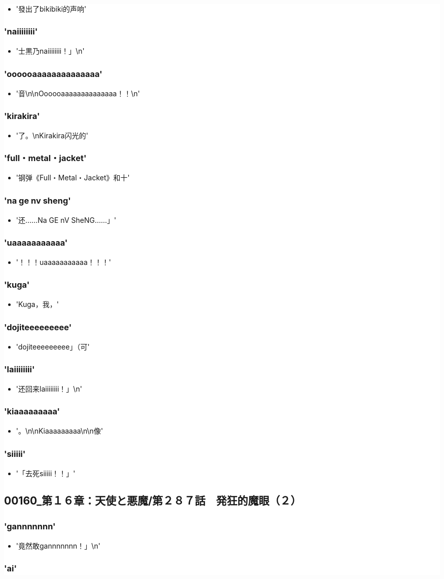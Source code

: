 - '發出了bikibiki的声响'

### 'naiiiiiiii'

- '士黒乃naiiiiiiii！」\n'

### 'oooooaaaaaaaaaaaaaa'

- '音\n\nOooooaaaaaaaaaaaaaa！！\n'

### 'kirakira'

- '了。\nKirakira闪光的'

### 'full・metal・jacket'

- '钢弹《Full・Metal・Jacket》和十'

### 'na ge nv sheng'

- '还……Na GE nV SheNG……」'

### 'uaaaaaaaaaaa'

- '！！！uaaaaaaaaaaa！！！'

### 'kuga'

- 'Kuga，我，'

### 'dojiteeeeeeeee'

- 'dojiteeeeeeeee」（可'

### 'laiiiiiiii'

- '还回来laiiiiiiii！」\n'

### 'kiaaaaaaaaa'

- '。\n\nKiaaaaaaaaa\n\n像'

### 'siiiii'

- '「去死siiiii！！」'


## 00160_第１６章：天使と悪魔/第２８７話　発狂的魔眼（２）

### 'gannnnnnn'

- '竟然敢gannnnnnn！」\n'

### 'ai'

